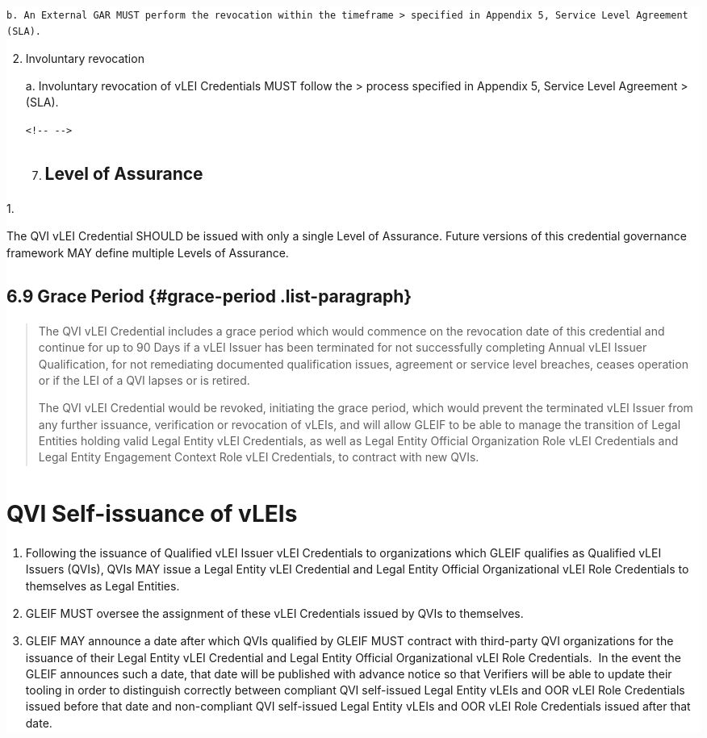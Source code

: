     b. An External GAR MUST perform the revocation within the timeframe > specified in Appendix 5, Service Level Agreement (SLA).

2.  Involuntary revocation

    a. Involuntary revocation of vLEI Credentials MUST follow the > process specified in Appendix 5, Service Level Agreement > (SLA).

    ```{=html}
    <!-- -->
    ```

    7.  ## Level of Assurance

1\.

The QVI vLEI Credential SHOULD be issued with only a single Level of
Assurance. Future versions of this credential governance framework MAY
define multiple Levels of Assurance.

## 6.9 Grace Period {#grace-period .list-paragraph}

> The QVI vLEI Credential includes a grace period which would commence
> on the revocation date of this credential and continue for up to 90
> Days if a vLEI Issuer has been terminated for not successfully
> completing Annual vLEI Issuer Qualification, for not remediating
> documented qualification issues, agreement or service level breaches,
> ceases operation or if the LEI of a QVI lapses or is retired.
>
> The QVI vLEI Credential would be revoked, initiating the grace period,
> which would prevent the terminated vLEI Issuer from any further
> issuance, verification or revocation of vLEIs, and will allow GLEIF to
> be able to manage the transition of Legal Entities holding valid Legal
> Entity vLEI Credentials, as well as Legal Entity Official Organization
> Role vLEI Credentials and Legal Entity Engagement Context Role vLEI
> Credentials, to contract with new QVIs.

# QVI Self-issuance of vLEIs

1.  Following the issuance of Qualified vLEI Issuer vLEI Credentials to
    organizations which GLEIF qualifies as Qualified vLEI Issuers
    (QVIs), QVIs MAY issue a Legal Entity vLEI Credential and Legal
    Entity Official Organizational vLEI Role Credentials to themselves
    as Legal Entities.

2.  GLEIF MUST oversee the assignment of these vLEI Credentials issued
    by QVIs to themselves.

3.  GLEIF MAY announce a date after which QVIs qualified by GLEIF
    MUST contract with third-party QVI organizations for the issuance of
    their Legal Entity vLEI Credential and Legal Entity Official
    Organizational vLEI Role Credentials.  In the event the GLEIF
    announces such a date, that date will be published with advance
    notice so that Verifiers will be able to update their tooling in
    order to distinguish correctly between compliant QVI self-issued
    Legal Entity vLEIs and OOR vLEI Role Credentials issued before that
    date and non-compliant QVI self-issued Legal Entity vLEIs and OOR
    vLEI Role Credentials issued after that date.
